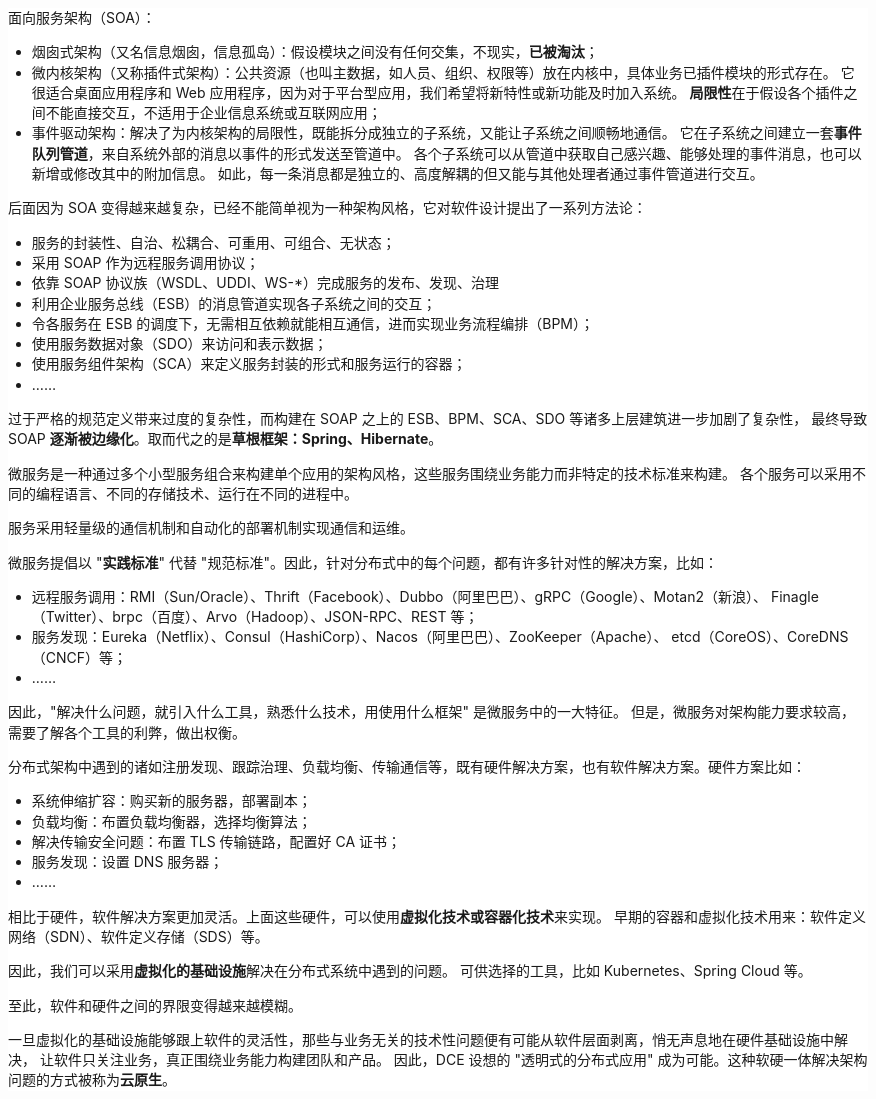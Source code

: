 面向服务架构（SOA）：

- 烟囱式架构（又名信息烟囱，信息孤岛）：假设模块之间没有任何交集，不现实，**已被淘汰**；
- 微内核架构（又称插件式架构）：公共资源（也叫主数据，如人员、组织、权限等）放在内核中，具体业务已插件模块的形式存在。
  它很适合桌面应用程序和 Web 应用程序，因为对于平台型应用，我们希望将新特性或新功能及时加入系统。
  **局限性**在于假设各个插件之间不能直接交互，不适用于企业信息系统或互联网应用；
- 事件驱动架构：解决了为内核架构的局限性，既能拆分成独立的子系统，又能让子系统之间顺畅地通信。
  它在子系统之间建立一套**事件队列管道**，来自系统外部的消息以事件的形式发送至管道中。
  各个子系统可以从管道中获取自己感兴趣、能够处理的事件消息，也可以新增或修改其中的附加信息。
  如此，每一条消息都是独立的、高度解耦的但又能与其他处理者通过事件管道进行交互。

后面因为 SOA 变得越来越复杂，已经不能简单视为一种架构风格，它对软件设计提出了一系列方法论：

- 服务的封装性、自治、松耦合、可重用、可组合、无状态；
- 采用 SOAP 作为远程服务调用协议；
- 依靠 SOAP 协议族（WSDL、UDDI、WS-*）完成服务的发布、发现、治理
- 利用企业服务总线（ESB）的消息管道实现各子系统之间的交互；
- 令各服务在 ESB 的调度下，无需相互依赖就能相互通信，进而实现业务流程编排（BPM）；
- 使用服务数据对象（SDO）来访问和表示数据；
- 使用服务组件架构（SCA）来定义服务封装的形式和服务运行的容器；
- ……

过于严格的规范定义带来过度的复杂性，而构建在 SOAP 之上的 ESB、BPM、SCA、SDO 等诸多上层建筑进一步加剧了复杂性，
最终导致 SOAP **逐渐被边缘化**。取而代之的是**草根框架：Spring、Hibernate**。

微服务是一种通过多个小型服务组合来构建单个应用的架构风格，这些服务围绕业务能力而非特定的技术标准来构建。
各个服务可以采用不同的编程语言、不同的存储技术、运行在不同的进程中。

服务采用轻量级的通信机制和自动化的部署机制实现通信和运维。

微服务提倡以 "**实践标准**" 代替 "规范标准"。因此，针对分布式中的每个问题，都有许多针对性的解决方案，比如：

- 远程服务调用：RMI（Sun/Oracle）、Thrift（Facebook）、Dubbo（阿里巴巴）、gRPC（Google）、Motan2（新浪）、
  Finagle（Twitter）、brpc（百度）、Arvo（Hadoop）、JSON-RPC、REST 等；
- 服务发现：Eureka（Netflix）、Consul（HashiCorp）、Nacos（阿里巴巴）、ZooKeeper（Apache）、
  etcd（CoreOS）、CoreDNS（CNCF）等；
- ……

因此，"解决什么问题，就引入什么工具，熟悉什么技术，用使用什么框架" 是微服务中的一大特征。
但是，微服务对架构能力要求较高，需要了解各个工具的利弊，做出权衡。

分布式架构中遇到的诸如注册发现、跟踪治理、负载均衡、传输通信等，既有硬件解决方案，也有软件解决方案。硬件方案比如：

- 系统伸缩扩容：购买新的服务器，部署副本；
- 负载均衡：布置负载均衡器，选择均衡算法；
- 解决传输安全问题：布置 TLS 传输链路，配置好 CA 证书；
- 服务发现：设置 DNS 服务器；
- ……

相比于硬件，软件解决方案更加灵活。上面这些硬件，可以使用**虚拟化技术或容器化技术**来实现。
早期的容器和虚拟化技术用来：软件定义网络（SDN）、软件定义存储（SDS）等。

因此，我们可以采用**虚拟化的基础设施**解决在分布式系统中遇到的问题。
可供选择的工具，比如 Kubernetes、Spring Cloud 等。

至此，软件和硬件之间的界限变得越来越模糊。

一旦虚拟化的基础设施能够跟上软件的灵活性，那些与业务无关的技术性问题便有可能从软件层面剥离，悄无声息地在硬件基础设施中解决，
让软件只关注业务，真正围绕业务能力构建团队和产品。
因此，DCE 设想的 "透明式的分布式应用" 成为可能。这种软硬一体解决架构问题的方式被称为**云原生**。
